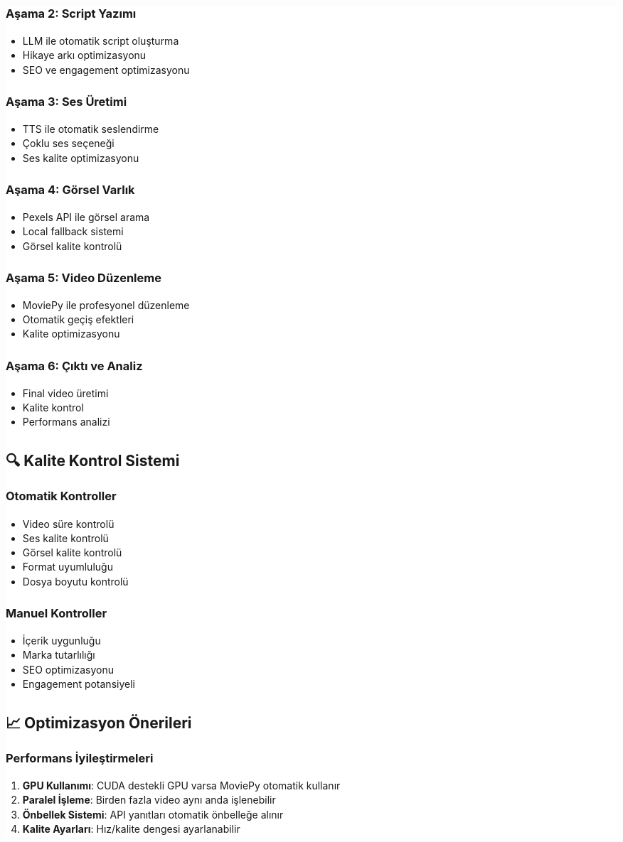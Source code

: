 ### **Aşama 2: Script Yazımı**
- LLM ile otomatik script oluşturma
- Hikaye arkı optimizasyonu
- SEO ve engagement optimizasyonu

### **Aşama 3: Ses Üretimi**
- TTS ile otomatik seslendirme
- Çoklu ses seçeneği
- Ses kalite optimizasyonu

### **Aşama 4: Görsel Varlık**
- Pexels API ile görsel arama
- Local fallback sistemi
- Görsel kalite kontrolü

### **Aşama 5: Video Düzenleme**
- MoviePy ile profesyonel düzenleme
- Otomatik geçiş efektleri
- Kalite optimizasyonu

### **Aşama 6: Çıktı ve Analiz**
- Final video üretimi
- Kalite kontrol
- Performans analizi

## 🔍 Kalite Kontrol Sistemi

### **Otomatik Kontroller**
- Video süre kontrolü
- Ses kalite kontrolü
- Görsel kalite kontrolü
- Format uyumluluğu
- Dosya boyutu kontrolü

### **Manuel Kontroller**
- İçerik uygunluğu
- Marka tutarlılığı
- SEO optimizasyonu
- Engagement potansiyeli

## 📈 Optimizasyon Önerileri

### **Performans İyileştirmeleri**
1. **GPU Kullanımı**: CUDA destekli GPU varsa MoviePy otomatik kullanır
2. **Paralel İşleme**: Birden fazla video aynı anda işlenebilir
3. **Önbellek Sistemi**: API yanıtları otomatik önbelleğe alınır
4. **Kalite Ayarları**: Hız/kalite dengesi ayarlanabilir
